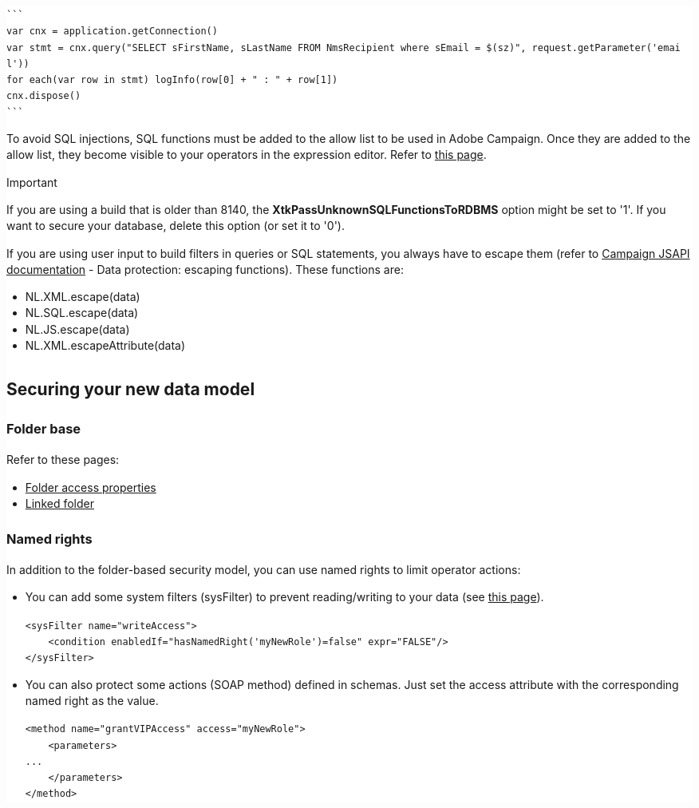     ```
    var cnx = application.getConnection()
    var stmt = cnx.query("SELECT sFirstName, sLastName FROM NmsRecipient where sEmail = $(sz)", request.getParameter('email'))
    for each(var row in stmt) logInfo(row[0] + " : " + row[1])
    cnx.dispose()
    ```

To avoid SQL injections, SQL functions must be added to the allow list to be used in Adobe Campaign. Once they are added to the allow list, they become visible to your operators in the expression editor. Refer to [this page](../../configuration/using/adding-additional-sql-functions.md).

>[!IMPORTANT]
>
>If you are using a build that is older than 8140, the **XtkPassUnknownSQLFunctionsToRDBMS** option might be set to '1'. If you want to secure your database, delete this option (or set it to '0').

If you are using user input to build filters in queries or SQL statements, you always have to escape them (refer to [Campaign JSAPI documentation](https://docs.adobe.com/content/help/en/campaign-classic/technicalresources/api/index.html) - Data protection: escaping functions). These functions are:

* NL.XML.escape(data)
* NL.SQL.escape(data)
* NL.JS.escape(data)
* NL.XML.escapeAttribute(data)

## Securing your new data model

### Folder base

Refer to these pages:

* [Folder access properties](../../platform/using/access-management.md)
* [Linked folder](../../configuration/using/configuration.md#linked-folder)

### Named rights

In addition to the folder-based security model, you can use named rights to limit operator actions:

* You can add some system filters (sysFilter) to prevent reading/writing to your data (see [this page](../../configuration/using/filtering-schemas.md)).

    ```
    <sysFilter name="writeAccess">    
        <condition enabledIf="hasNamedRight('myNewRole')=false" expr="FALSE"/>  
    </sysFilter>
    ```

* You can also protect some actions (SOAP method) defined in schemas. Just set the access attribute with the corresponding named right as the value.

    ```
    <method name="grantVIPAccess" access="myNewRole">
        <parameters>
    ...
        </parameters>
    </method>
    ```
